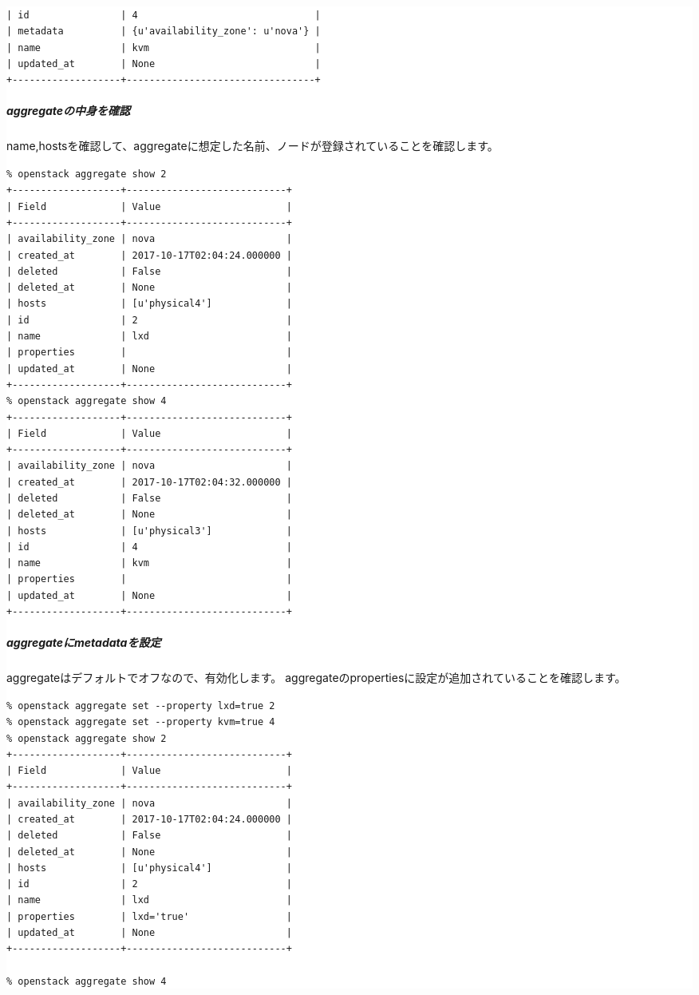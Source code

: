 ```
| id                | 4                               |
| metadata          | {u'availability_zone': u'nova'} |
| name              | kvm                             |
| updated_at        | None                            |
+-------------------+---------------------------------+
```

##### aggregateの中身を確認

name,hostsを確認して、aggregateに想定した名前、ノードが登録されていることを確認します。

```
% openstack aggregate show 2
+-------------------+----------------------------+
| Field             | Value                      |
+-------------------+----------------------------+
| availability_zone | nova                       |
| created_at        | 2017-10-17T02:04:24.000000 |
| deleted           | False                      |
| deleted_at        | None                       |
| hosts             | [u'physical4']             |
| id                | 2                          |
| name              | lxd                        |
| properties        |                            |
| updated_at        | None                       |
+-------------------+----------------------------+
% openstack aggregate show 4
+-------------------+----------------------------+
| Field             | Value                      |
+-------------------+----------------------------+
| availability_zone | nova                       |
| created_at        | 2017-10-17T02:04:32.000000 |
| deleted           | False                      |
| deleted_at        | None                       |
| hosts             | [u'physical3']             |
| id                | 4                          |
| name              | kvm                        |
| properties        |                            |
| updated_at        | None                       |
+-------------------+----------------------------+
```

##### aggregateにmetadataを設定

aggregateはデフォルトでオフなので、有効化します。 aggregateのpropertiesに設定が追加されていることを確認します。

```
% openstack aggregate set --property lxd=true 2
% openstack aggregate set --property kvm=true 4
% openstack aggregate show 2
+-------------------+----------------------------+
| Field             | Value                      |
+-------------------+----------------------------+
| availability_zone | nova                       |
| created_at        | 2017-10-17T02:04:24.000000 |
| deleted           | False                      |
| deleted_at        | None                       |
| hosts             | [u'physical4']             |
| id                | 2                          |
| name              | lxd                        |
| properties        | lxd='true'                 |
| updated_at        | None                       |
+-------------------+----------------------------+

% openstack aggregate show 4

```